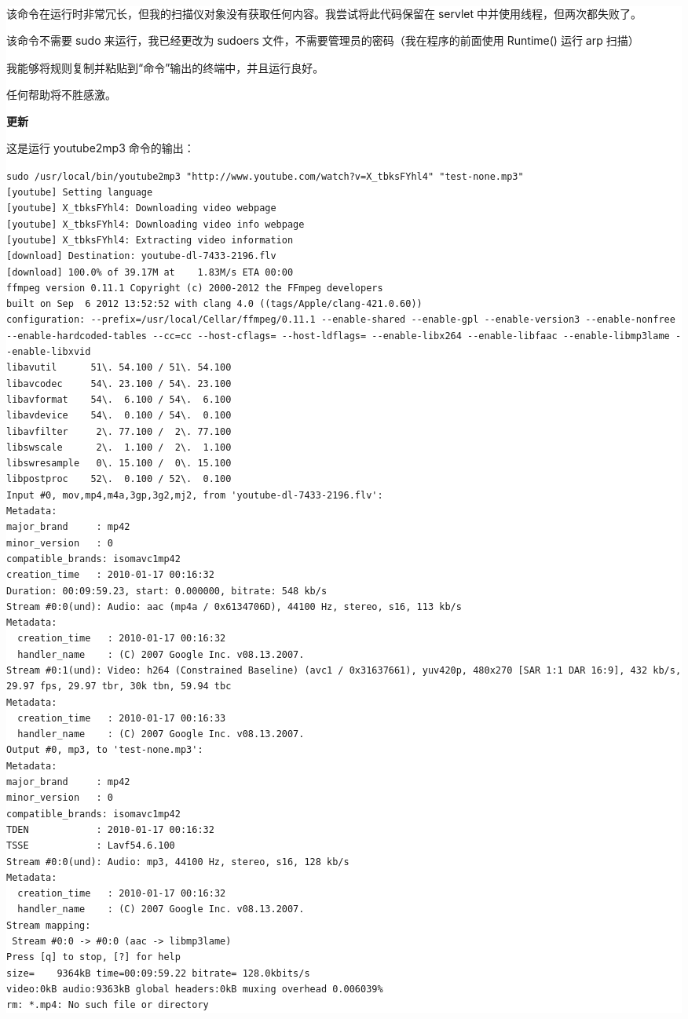 该命令在运行时非常冗长，但我的扫描仪对象没有获取任何内容。我尝试将此代码保留在 servlet 中并使用线程，但两次都失败了。

该命令不需要 sudo 来运行，我已经更改为 sudoers 文件，不需要管理员的密码（我在程序的前面使用 Runtime() 运行 arp 扫描）

我能够将规则复制并粘贴到“命令”输出的终端中，并且运行良好。

任何帮助将不胜感激。

**更新**

这是运行 youtube2mp3 命令的输出：

```
sudo /usr/local/bin/youtube2mp3 "http://www.youtube.com/watch?v=X_tbksFYhl4" "test-none.mp3"
[youtube] Setting language
[youtube] X_tbksFYhl4: Downloading video webpage
[youtube] X_tbksFYhl4: Downloading video info webpage
[youtube] X_tbksFYhl4: Extracting video information
[download] Destination: youtube-dl-7433-2196.flv
[download] 100.0% of 39.17M at    1.83M/s ETA 00:00
ffmpeg version 0.11.1 Copyright (c) 2000-2012 the FFmpeg developers
built on Sep  6 2012 13:52:52 with clang 4.0 ((tags/Apple/clang-421.0.60))
configuration: --prefix=/usr/local/Cellar/ffmpeg/0.11.1 --enable-shared --enable-gpl --enable-version3 --enable-nonfree --enable-hardcoded-tables --cc=cc --host-cflags= --host-ldflags= --enable-libx264 --enable-libfaac --enable-libmp3lame --enable-libxvid
libavutil      51\. 54.100 / 51\. 54.100
libavcodec     54\. 23.100 / 54\. 23.100
libavformat    54\.  6.100 / 54\.  6.100
libavdevice    54\.  0.100 / 54\.  0.100
libavfilter     2\. 77.100 /  2\. 77.100
libswscale      2\.  1.100 /  2\.  1.100
libswresample   0\. 15.100 /  0\. 15.100
libpostproc    52\.  0.100 / 52\.  0.100
Input #0, mov,mp4,m4a,3gp,3g2,mj2, from 'youtube-dl-7433-2196.flv':
Metadata:
major_brand     : mp42
minor_version   : 0
compatible_brands: isomavc1mp42
creation_time   : 2010-01-17 00:16:32
Duration: 00:09:59.23, start: 0.000000, bitrate: 548 kb/s
Stream #0:0(und): Audio: aac (mp4a / 0x6134706D), 44100 Hz, stereo, s16, 113 kb/s
Metadata:
  creation_time   : 2010-01-17 00:16:32
  handler_name    : (C) 2007 Google Inc. v08.13.2007.
Stream #0:1(und): Video: h264 (Constrained Baseline) (avc1 / 0x31637661), yuv420p, 480x270 [SAR 1:1 DAR 16:9], 432 kb/s, 29.97 fps, 29.97 tbr, 30k tbn, 59.94 tbc
Metadata:
  creation_time   : 2010-01-17 00:16:33
  handler_name    : (C) 2007 Google Inc. v08.13.2007.
Output #0, mp3, to 'test-none.mp3':
Metadata:
major_brand     : mp42
minor_version   : 0
compatible_brands: isomavc1mp42
TDEN            : 2010-01-17 00:16:32
TSSE            : Lavf54.6.100
Stream #0:0(und): Audio: mp3, 44100 Hz, stereo, s16, 128 kb/s
Metadata:
  creation_time   : 2010-01-17 00:16:32
  handler_name    : (C) 2007 Google Inc. v08.13.2007.
Stream mapping:
 Stream #0:0 -> #0:0 (aac -> libmp3lame)
Press [q] to stop, [?] for help
size=    9364kB time=00:09:59.22 bitrate= 128.0kbits/s    
video:0kB audio:9363kB global headers:0kB muxing overhead 0.006039%
rm: *.mp4: No such file or directory 
```
